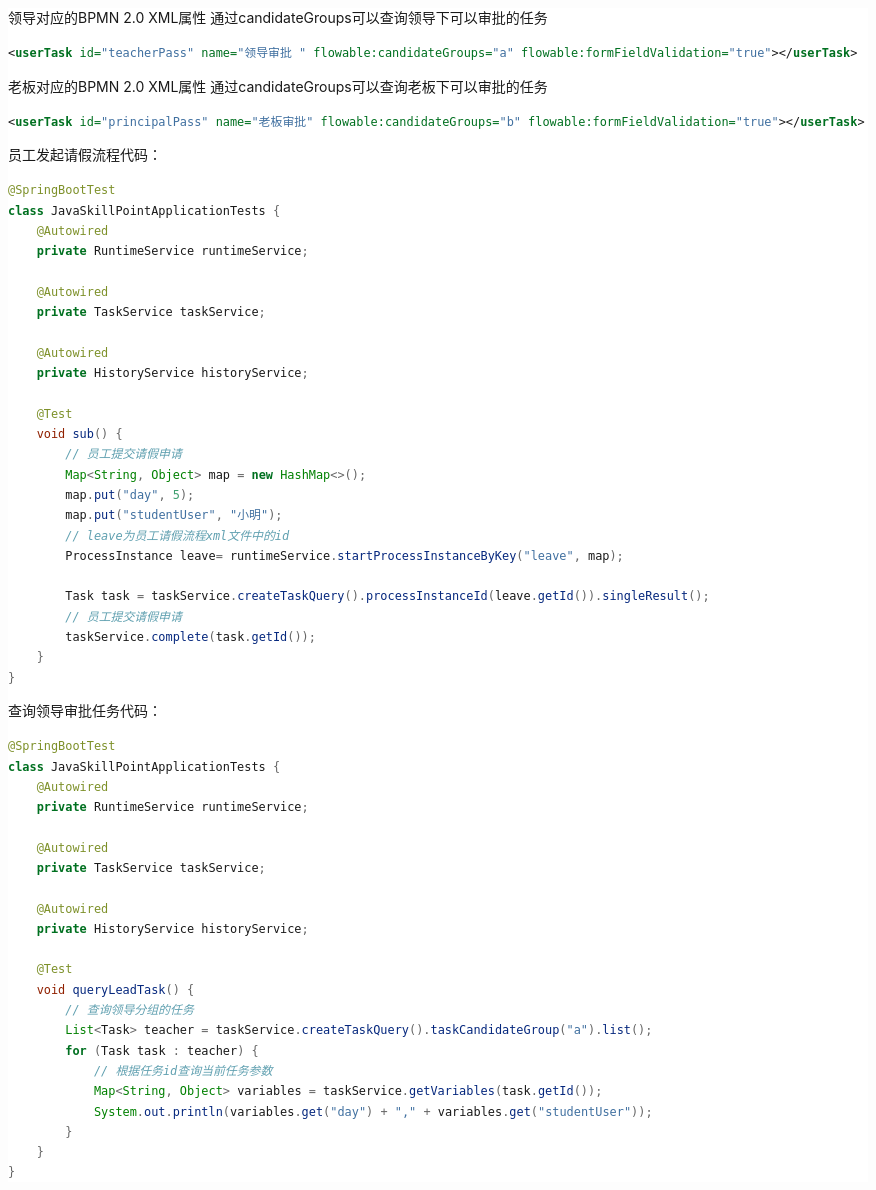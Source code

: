领导对应的BPMN 2.0 XML属性 通过candidateGroups可以查询领导下可以审批的任务
```xml
<userTask id="teacherPass" name="领导审批 " flowable:candidateGroups="a" flowable:formFieldValidation="true"></userTask>
```

老板对应的BPMN 2.0 XML属性 通过candidateGroups可以查询老板下可以审批的任务
```xml
<userTask id="principalPass" name="老板审批" flowable:candidateGroups="b" flowable:formFieldValidation="true"></userTask>
```

员工发起请假流程代码：

```java
@SpringBootTest
class JavaSkillPointApplicationTests {
    @Autowired
    private RuntimeService runtimeService;

    @Autowired
    private TaskService taskService;

    @Autowired
    private HistoryService historyService;

    @Test
    void sub() {
        // 员工提交请假申请
        Map<String, Object> map = new HashMap<>();
        map.put("day", 5);
        map.put("studentUser", "小明");
        // leave为员工请假流程xml文件中的id
        ProcessInstance leave= runtimeService.startProcessInstanceByKey("leave", map);
  
        Task task = taskService.createTaskQuery().processInstanceId(leave.getId()).singleResult();
        // 员工提交请假申请
        taskService.complete(task.getId());
    }
}
```

查询领导审批任务代码：
```java
@SpringBootTest
class JavaSkillPointApplicationTests {
    @Autowired
    private RuntimeService runtimeService;

    @Autowired
    private TaskService taskService;

    @Autowired
    private HistoryService historyService;

    @Test
    void queryLeadTask() {
        // 查询领导分组的任务
        List<Task> teacher = taskService.createTaskQuery().taskCandidateGroup("a").list();
        for (Task task : teacher) {
            // 根据任务id查询当前任务参数
            Map<String, Object> variables = taskService.getVariables(task.getId());
            System.out.println(variables.get("day") + "," + variables.get("studentUser"));
        }
    }
}
```